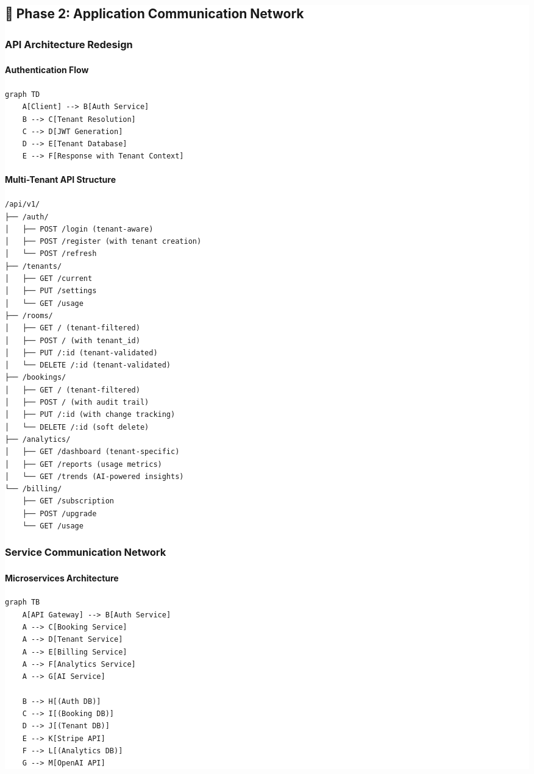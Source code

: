 
## 🔄 **Phase 2: Application Communication Network**

### **API Architecture Redesign**

#### **Authentication Flow**
```mermaid
graph TD
    A[Client] --> B[Auth Service]
    B --> C[Tenant Resolution]
    C --> D[JWT Generation]
    D --> E[Tenant Database]
    E --> F[Response with Tenant Context]
```

#### **Multi-Tenant API Structure**
```
/api/v1/
├── /auth/
│   ├── POST /login (tenant-aware)
│   ├── POST /register (with tenant creation)
│   └── POST /refresh
├── /tenants/
│   ├── GET /current
│   ├── PUT /settings
│   └── GET /usage
├── /rooms/
│   ├── GET / (tenant-filtered)
│   ├── POST / (with tenant_id)
│   ├── PUT /:id (tenant-validated)
│   └── DELETE /:id (tenant-validated)
├── /bookings/
│   ├── GET / (tenant-filtered)
│   ├── POST / (with audit trail)
│   ├── PUT /:id (with change tracking)
│   └── DELETE /:id (soft delete)
├── /analytics/
│   ├── GET /dashboard (tenant-specific)
│   ├── GET /reports (usage metrics)
│   └── GET /trends (AI-powered insights)
└── /billing/
    ├── GET /subscription
    ├── POST /upgrade
    └── GET /usage
```

### **Service Communication Network**

#### **Microservices Architecture**
```mermaid
graph TB
    A[API Gateway] --> B[Auth Service]
    A --> C[Booking Service]
    A --> D[Tenant Service]
    A --> E[Billing Service]
    A --> F[Analytics Service]
    A --> G[AI Service]
    
    B --> H[(Auth DB)]
    C --> I[(Booking DB)]
    D --> J[(Tenant DB)]
    E --> K[Stripe API]
    F --> L[(Analytics DB)]
    G --> M[OpenAI API]
```